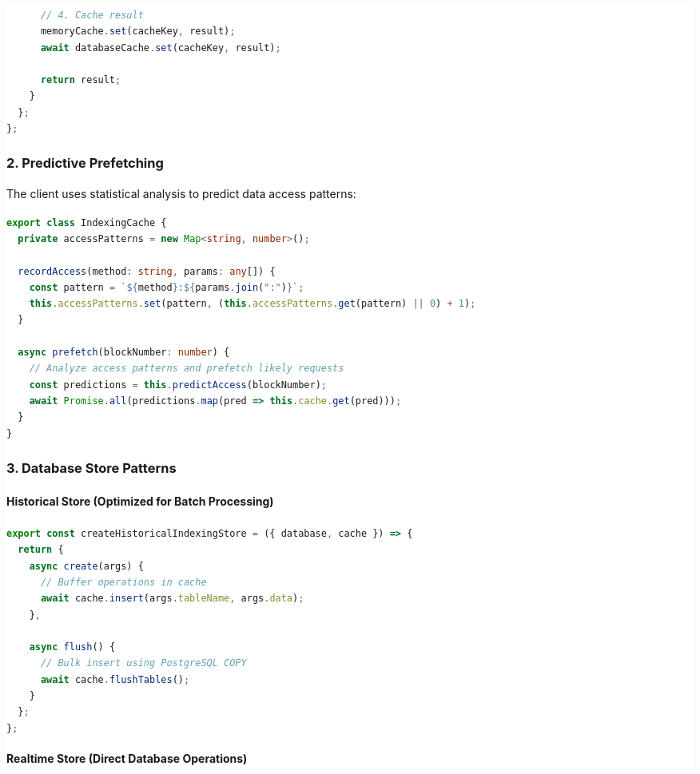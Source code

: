 ```typescript
      // 4. Cache result
      memoryCache.set(cacheKey, result);
      await databaseCache.set(cacheKey, result);
      
      return result;
    }
  };
};
```

### 2. Predictive Prefetching

The client uses statistical analysis to predict data access patterns:

```typescript
export class IndexingCache {
  private accessPatterns = new Map<string, number>();
  
  recordAccess(method: string, params: any[]) {
    const pattern = `${method}:${params.join(":")}`;
    this.accessPatterns.set(pattern, (this.accessPatterns.get(pattern) || 0) + 1);
  }
  
  async prefetch(blockNumber: number) {
    // Analyze access patterns and prefetch likely requests
    const predictions = this.predictAccess(blockNumber);
    await Promise.all(predictions.map(pred => this.cache.get(pred)));
  }
}
```

### 3. Database Store Patterns

#### Historical Store (Optimized for Batch Processing)

```typescript
export const createHistoricalIndexingStore = ({ database, cache }) => {
  return {
    async create(args) {
      // Buffer operations in cache
      await cache.insert(args.tableName, args.data);
    },
    
    async flush() {
      // Bulk insert using PostgreSQL COPY
      await cache.flushTables();
    }
  };
};
```

#### Realtime Store (Direct Database Operations)
